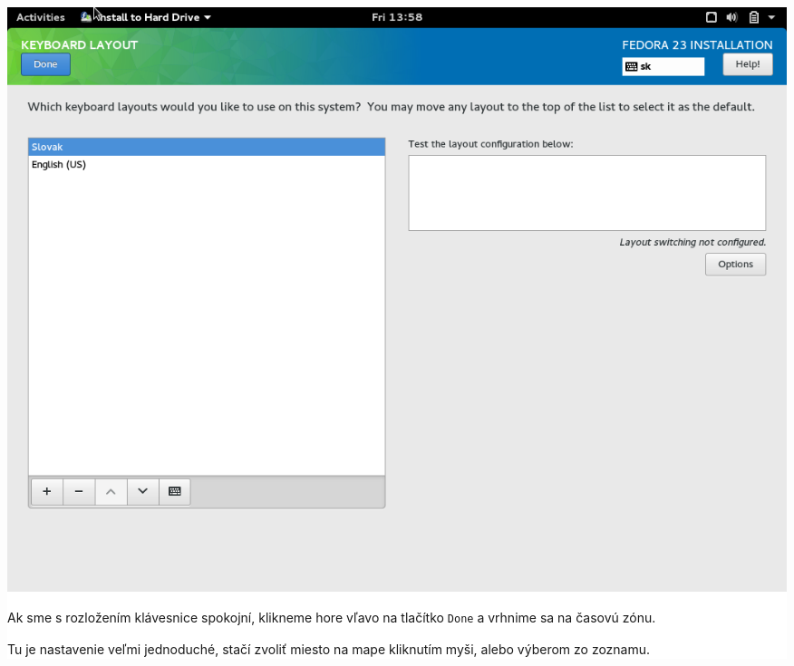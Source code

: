 ![obrazok](images/06.png)

Ak sme s rozložením klávesnice spokojní, klikneme hore vľavo na tlačítko `Done` a vrhnime sa na časovú zónu.

Tu je nastavenie veľmi jednoduché, stačí zvoliť miesto na mape kliknutím myši, alebo výberom zo zoznamu.
